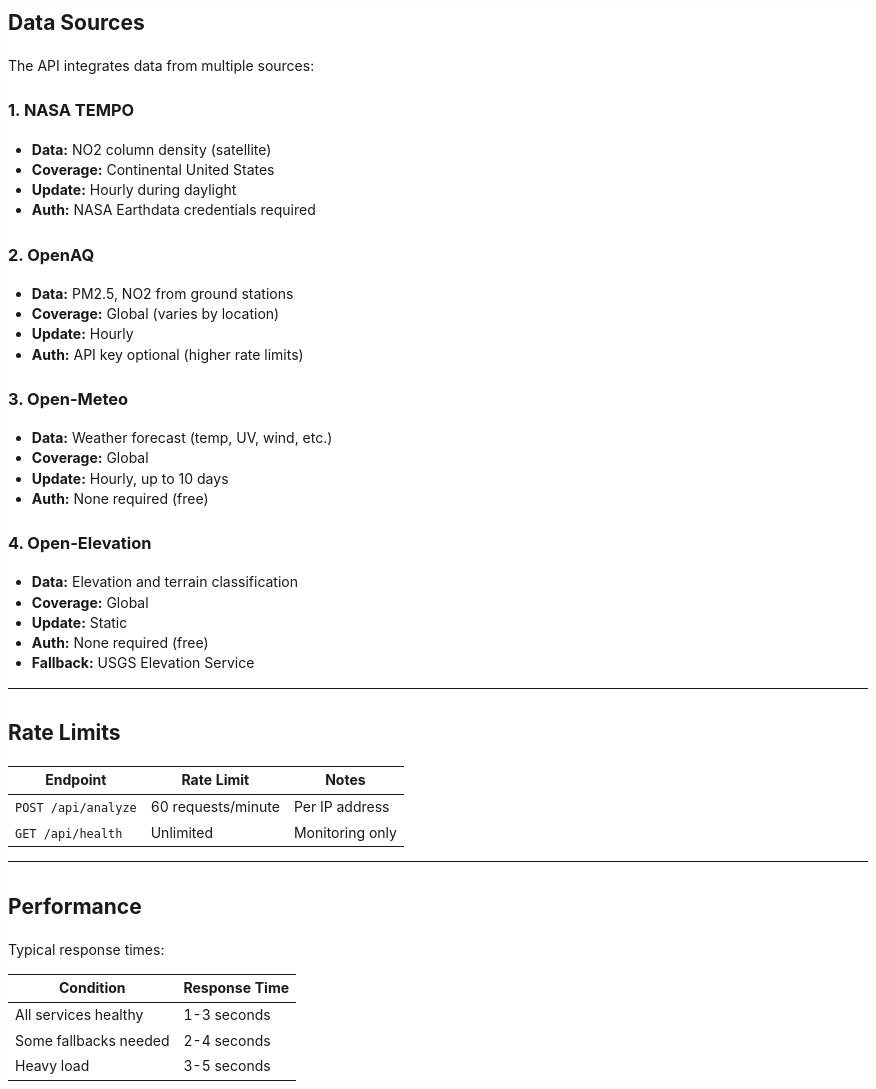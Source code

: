 
## Data Sources

The API integrates data from multiple sources:

### 1. NASA TEMPO
- **Data:** NO2 column density (satellite)
- **Coverage:** Continental United States
- **Update:** Hourly during daylight
- **Auth:** NASA Earthdata credentials required

### 2. OpenAQ
- **Data:** PM2.5, NO2 from ground stations
- **Coverage:** Global (varies by location)
- **Update:** Hourly
- **Auth:** API key optional (higher rate limits)

### 3. Open-Meteo
- **Data:** Weather forecast (temp, UV, wind, etc.)
- **Coverage:** Global
- **Update:** Hourly, up to 10 days
- **Auth:** None required (free)

### 4. Open-Elevation
- **Data:** Elevation and terrain classification
- **Coverage:** Global
- **Update:** Static
- **Auth:** None required (free)
- **Fallback:** USGS Elevation Service

---

## Rate Limits

| Endpoint | Rate Limit | Notes |
|----------|------------|-------|
| `POST /api/analyze` | 60 requests/minute | Per IP address |
| `GET /api/health` | Unlimited | Monitoring only |

---

## Performance

Typical response times:

| Condition | Response Time |
|-----------|---------------|
| All services healthy | 1-3 seconds |
| Some fallbacks needed | 2-4 seconds |
| Heavy load | 3-5 seconds |
